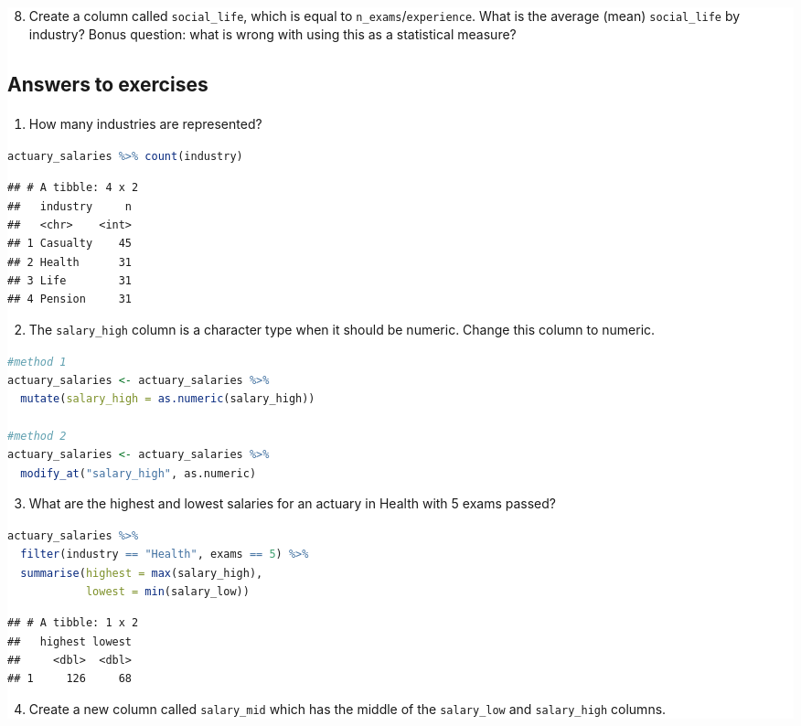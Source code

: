 8. Create a column called `social_life`, which is equal to `n_exams`/`experience`.  What is the average (mean) `social_life` by industry?  Bonus question: what is wrong with using this as a statistical measure?


## Answers to exercises

1.  How many industries are represented?


```r
actuary_salaries %>% count(industry)
```

```
## # A tibble: 4 x 2
##   industry     n
##   <chr>    <int>
## 1 Casualty    45
## 2 Health      31
## 3 Life        31
## 4 Pension     31
```

2.  The `salary_high` column is a character type when it should be numeric.  Change this column to numeric.


```r
#method 1
actuary_salaries <- actuary_salaries %>% 
  mutate(salary_high = as.numeric(salary_high))

#method 2
actuary_salaries <- actuary_salaries %>% 
  modify_at("salary_high", as.numeric)
```

3.  What are the highest and lowest salaries for an actuary in Health with 5 exams passed?


```r
actuary_salaries %>% 
  filter(industry == "Health", exams == 5) %>% 
  summarise(highest = max(salary_high),
            lowest = min(salary_low))
```

```
## # A tibble: 1 x 2
##   highest lowest
##     <dbl>  <dbl>
## 1     126     68
```


4.  Create a new column called `salary_mid` which has the middle of the `salary_low` and `salary_high` columns.
